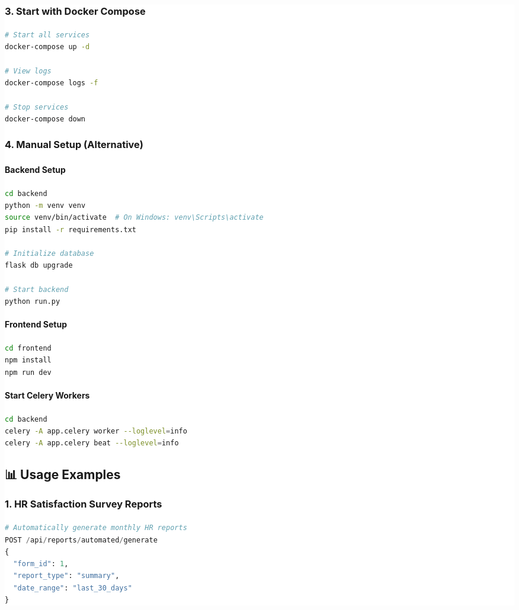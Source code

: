 ### 3. Start with Docker Compose
```bash
# Start all services
docker-compose up -d

# View logs
docker-compose logs -f

# Stop services
docker-compose down
```

### 4. Manual Setup (Alternative)

#### Backend Setup
```bash
cd backend
python -m venv venv
source venv/bin/activate  # On Windows: venv\Scripts\activate
pip install -r requirements.txt

# Initialize database
flask db upgrade

# Start backend
python run.py
```

#### Frontend Setup
```bash
cd frontend
npm install
npm run dev
```

#### Start Celery Workers
```bash
cd backend
celery -A app.celery worker --loglevel=info
celery -A app.celery beat --loglevel=info
```

## 📊 Usage Examples

### 1. HR Satisfaction Survey Reports
```python
# Automatically generate monthly HR reports
POST /api/reports/automated/generate
{
  "form_id": 1,
  "report_type": "summary",
  "date_range": "last_30_days"
}
```
